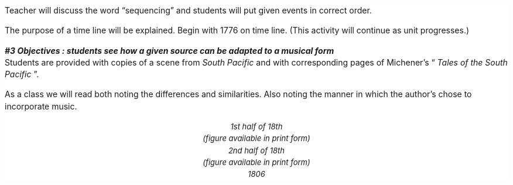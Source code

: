 <p>
Teacher will discuss the word “sequencing” and students will put given events in correct order.
</p>
<p>
The purpose of a time line will be explained. Begin with 1776 on time line. (This activity will continue as unit progresses.)
</p>
<p>
<b>
<i>
#3
<i>
Objectives
</i>
: students see how a given source can be adapted to a musical form
</i>
</b>
<br/>
Students are provided with copies of a scene from
<i>
South Pacific
</i>
and with corresponding pages of Michener’s “
<i>
Tales of the South Pacific
</i>
”.
</p>
<p>
As a class we will read both noting the differences and similarities. Also noting the manner in which the author’s chose to incorporate music.
</p>
<center>
<i>
<font size="-1">
1st half of 18th
</font>
</i>
</center>
<center>
<i>
<font size="-1">
(figure available in print form)
</font>
</i>
</center>
<center>
<i>
<font size="-1">
2nd half of 18th
</font>
</i>
</center>
<center>
<i>
<font size="-1">
(figure available in print form)
</font>
</i>
</center>
<center>
<i>
<font size="-1">
1806